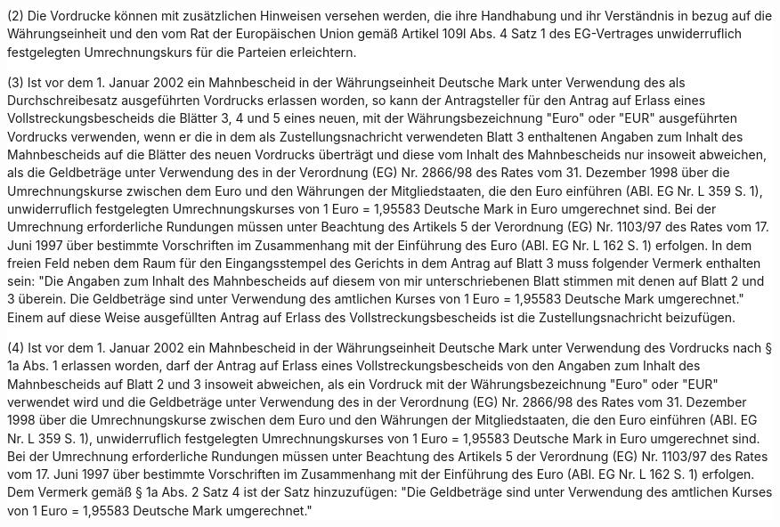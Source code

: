 </div>

<div class="jurAbsatz">

(2) Die Vordrucke können mit zusätzlichen Hinweisen versehen werden, die
ihre Handhabung und ihr Verständnis in bezug auf die Währungseinheit und
den vom Rat der Europäischen Union gemäß Artikel 109l Abs. 4 Satz 1 des
EG-Vertrages unwiderruflich festgelegten Umrechnungskurs für die
Parteien erleichtern.

</div>

<div class="jurAbsatz">

(3) Ist vor dem 1. Januar 2002 ein Mahnbescheid in der Währungseinheit
Deutsche Mark unter Verwendung des als Durchschreibesatz ausgeführten
Vordrucks erlassen worden, so kann der Antragsteller für den Antrag auf
Erlass eines Vollstreckungsbescheids die Blätter 3, 4 und 5 eines neuen,
mit der Währungsbezeichnung "Euro" oder "EUR" ausgeführten Vordrucks
verwenden, wenn er die in dem als Zustellungsnachricht verwendeten Blatt
3 enthaltenen Angaben zum Inhalt des Mahnbescheids auf die Blätter des
neuen Vordrucks überträgt und diese vom Inhalt des Mahnbescheids nur
insoweit abweichen, als die Geldbeträge unter Verwendung des in der
Verordnung (EG) Nr. 2866/98 des Rates vom 31. Dezember 1998 über die
Umrechnungskurse zwischen dem Euro und den Währungen der
Mitgliedstaaten, die den Euro einführen (ABl. EG Nr. L 359 S. 1),
unwiderruflich festgelegten Umrechnungskurses von 1 Euro = 1,95583
Deutsche Mark in Euro umgerechnet sind. Bei der Umrechnung erforderliche
Rundungen müssen unter Beachtung des Artikels 5 der Verordnung (EG) Nr.
1103/97 des Rates vom 17. Juni 1997 über bestimmte Vorschriften im
Zusammenhang mit der Einführung des Euro (ABl. EG Nr. L 162 S. 1)
erfolgen. In dem freien Feld neben dem Raum für den Eingangsstempel des
Gerichts in dem Antrag auf Blatt 3 muss folgender Vermerk enthalten
sein: "Die Angaben zum Inhalt des Mahnbescheids auf diesem von mir
unterschriebenen Blatt stimmen mit denen auf Blatt 2 und 3 überein. Die
Geldbeträge sind unter Verwendung des amtlichen Kurses von 1 Euro =
1,95583 Deutsche Mark umgerechnet." Einem auf diese Weise ausgefüllten
Antrag auf Erlass des Vollstreckungsbescheids ist die
Zustellungsnachricht beizufügen.

</div>

<div class="jurAbsatz">

(4) Ist vor dem 1. Januar 2002 ein Mahnbescheid in der Währungseinheit
Deutsche Mark unter Verwendung des Vordrucks nach § 1a Abs. 1 erlassen
worden, darf der Antrag auf Erlass eines Vollstreckungsbescheids von den
Angaben zum Inhalt des Mahnbescheids auf Blatt 2 und 3 insoweit
abweichen, als ein Vordruck mit der Währungsbezeichnung "Euro" oder
"EUR" verwendet wird und die Geldbeträge unter Verwendung des in der
Verordnung (EG) Nr. 2866/98 des Rates vom 31. Dezember 1998 über die
Umrechnungskurse zwischen dem Euro und den Währungen der
Mitgliedstaaten, die den Euro einführen (ABl. EG Nr. L 359 S. 1),
unwiderruflich festgelegten Umrechnungskurses von 1 Euro = 1,95583
Deutsche Mark in Euro umgerechnet sind. Bei der Umrechnung erforderliche
Rundungen müssen unter Beachtung des Artikels 5 der Verordnung (EG) Nr.
1103/97 des Rates vom 17. Juni 1997 über bestimmte Vorschriften im
Zusammenhang mit der Einführung des Euro (ABl. EG Nr. L 162 S. 1)
erfolgen. Dem Vermerk gemäß § 1a Abs. 2 Satz 4 ist der Satz
hinzuzufügen: "Die Geldbeträge sind unter Verwendung des amtlichen
Kurses von 1 Euro = 1,95583 Deutsche Mark umgerechnet."
